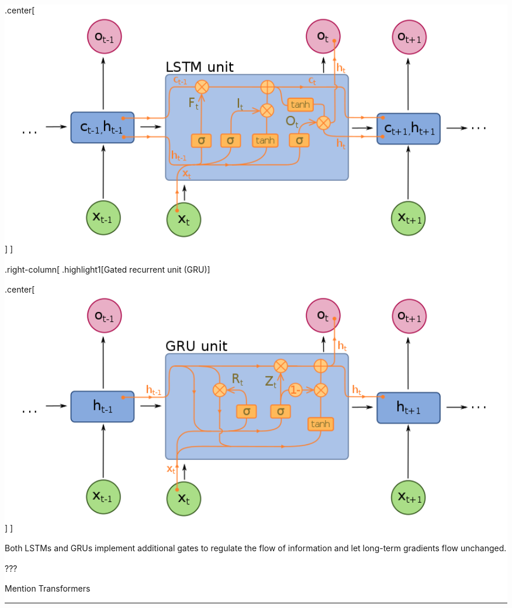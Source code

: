 .center[<img src="../../../assets/images/teaching/mlprojects/dl/lstm.png" alt="LSTM" style="width:100%"/>]
]

.right-column[
.highlight1[Gated recurrent unit (GRU)]

.center[<img src="../../../assets/images/teaching/mlprojects/dl/gru.png" alt="GRU" style="width:100%"/>]
]

Both LSTMs and GRUs implement additional gates to regulate the flow of information and let long-term gradients flow unchanged.

???

Mention Transformers

---

